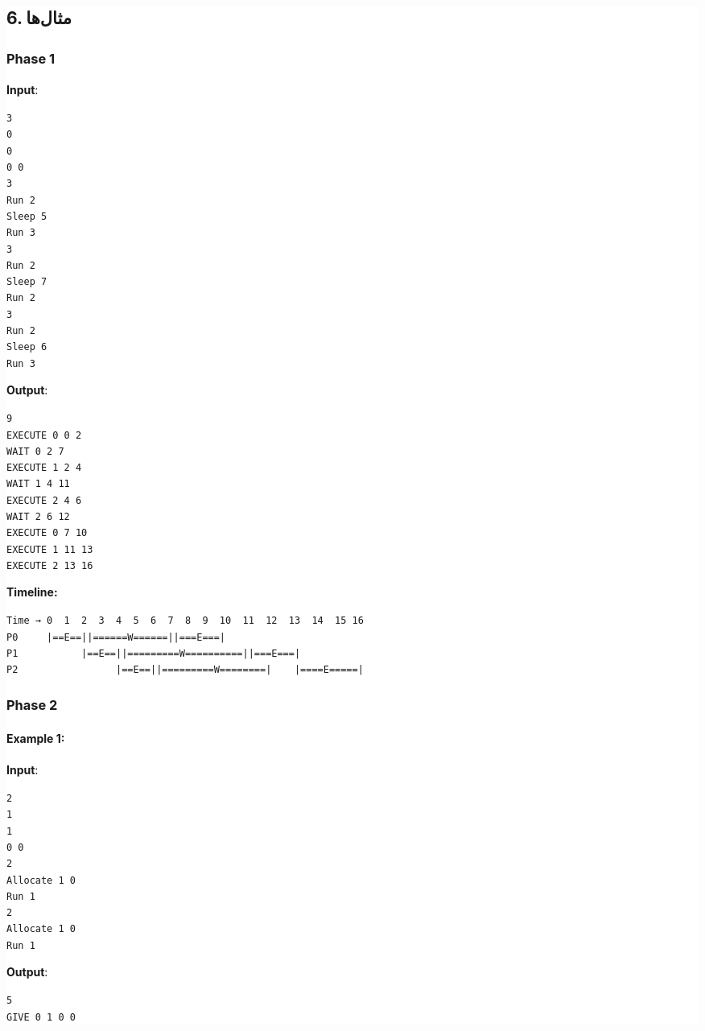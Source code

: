 
## 6. مثال‌ها

### Phase 1   
**Input**:  
```  
3  
0  
0  
0 0    
3  
Run 2  
Sleep 5
Run 3  
3  
Run 2  
Sleep 7
Run 2  
3  
Run 2  
Sleep 6
Run 3  
```  
**Output**:  
```  
9  
EXECUTE 0 0 2  
WAIT 0 2 7
EXECUTE 1 2 4  
WAIT 1 4 11
EXECUTE 2 4 6  
WAIT 2 6 12
EXECUTE 0 7 10  
EXECUTE 1 11 13  
EXECUTE 2 13 16  
```  

**Timeline:**

```
Time → 0  1  2  3  4  5  6  7  8  9  10  11  12  13  14  15 16
P0     |==E==||======W======||===E===|
P1           |==E==||=========W==========||===E===|
P2                 |==E==||=========W========|    |====E=====|
```

### Phase 2  
#### Example 1:
**Input**:  
```  
2  
1  
1  
0 0  
2  
Allocate 1 0  
Run 1  
2  
Allocate 1 0  
Run 1  
```  
**Output**:  
```  
5  
GIVE 0 1 0 0  
```
